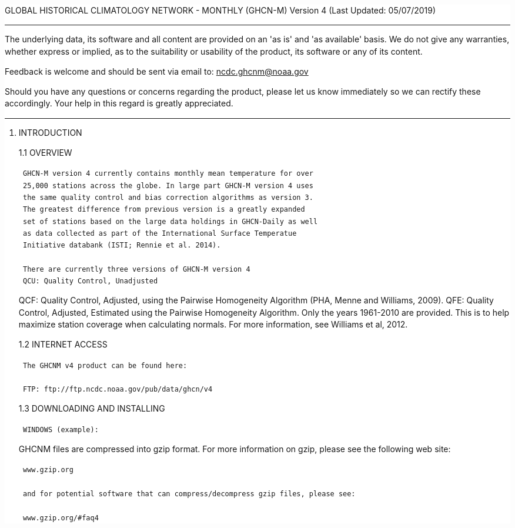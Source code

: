 GLOBAL HISTORICAL CLIMATOLOGY NETWORK - MONTHLY (GHCN-M) Version 4
(Last Updated: 05/07/2019)

********************************************************************************

The underlying data, its software and all content are provided on an 'as is' 
and 'as available' basis. We do not give any warranties, whether express 
or implied, as to the suitability or usability of the product, 
its software or any of its content.

Feedback is welcome and should be sent via email to:
ncdc.ghcnm@noaa.gov

Should you have any questions or concerns regarding the product,
please let us know immediately so we can rectify these accordingly.
Your help in this regard is greatly appreciated.

********************************************************************************

1. INTRODUCTION

    1.1 OVERVIEW

        GHCN-M version 4 currently contains monthly mean temperature for over
        25,000 stations across the globe. In large part GHCN-M version 4 uses
        the same quality control and bias correction algorithms as version 3. 
        The greatest difference from previous version is a greatly expanded 
        set of stations based on the large data holdings in GHCN-Daily as well 
        as data collected as part of the International Surface Temperatue 
        Initiative databank (ISTI; Rennie et al. 2014).

        There are currently three versions of GHCN-M version 4 
        QCU: Quality Control, Unadjusted
	QCF: Quality Control, Adjusted, using the Pairwise Homogeneity
             Algorithm (PHA, Menne and Williams, 2009).
	QFE: Quality Control, Adjusted, Estimated using the Pairwise
             Homogeneity Algorithm. Only the years 1961-2010 are provided.
             This is to help maximize station coverage when calculating 
             normals. For more information, see Williams et al, 2012.  

    1.2 INTERNET ACCESS

        The GHCNM v4 product can be found here:

        FTP: ftp://ftp.ncdc.noaa.gov/pub/data/ghcn/v4

    1.3 DOWNLOADING AND INSTALLING

        WINDOWS (example):

	GHCNM files are compressed into gzip format.  For more information on gzip, 
        please see the following web site:

        www.gzip.org

        and for potential software that can compress/decompress gzip files, please see:

        www.gzip.org/#faq4
